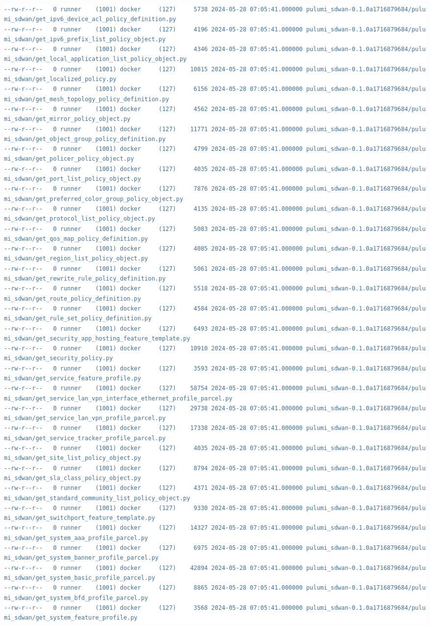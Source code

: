 ```diff
--rw-r--r--   0 runner    (1001) docker     (127)     5738 2024-05-28 07:05:41.000000 pulumi_sdwan-0.1.0a1716879684/pulumi_sdwan/get_ipv6_device_acl_policy_definition.py
--rw-r--r--   0 runner    (1001) docker     (127)     4196 2024-05-28 07:05:41.000000 pulumi_sdwan-0.1.0a1716879684/pulumi_sdwan/get_ipv6_prefix_list_policy_object.py
--rw-r--r--   0 runner    (1001) docker     (127)     4346 2024-05-28 07:05:41.000000 pulumi_sdwan-0.1.0a1716879684/pulumi_sdwan/get_local_application_list_policy_object.py
--rw-r--r--   0 runner    (1001) docker     (127)    10815 2024-05-28 07:05:41.000000 pulumi_sdwan-0.1.0a1716879684/pulumi_sdwan/get_localized_policy.py
--rw-r--r--   0 runner    (1001) docker     (127)     6156 2024-05-28 07:05:41.000000 pulumi_sdwan-0.1.0a1716879684/pulumi_sdwan/get_mesh_topology_policy_definition.py
--rw-r--r--   0 runner    (1001) docker     (127)     4562 2024-05-28 07:05:41.000000 pulumi_sdwan-0.1.0a1716879684/pulumi_sdwan/get_mirror_policy_object.py
--rw-r--r--   0 runner    (1001) docker     (127)    11771 2024-05-28 07:05:41.000000 pulumi_sdwan-0.1.0a1716879684/pulumi_sdwan/get_object_group_policy_definition.py
--rw-r--r--   0 runner    (1001) docker     (127)     4799 2024-05-28 07:05:41.000000 pulumi_sdwan-0.1.0a1716879684/pulumi_sdwan/get_policer_policy_object.py
--rw-r--r--   0 runner    (1001) docker     (127)     4035 2024-05-28 07:05:41.000000 pulumi_sdwan-0.1.0a1716879684/pulumi_sdwan/get_port_list_policy_object.py
--rw-r--r--   0 runner    (1001) docker     (127)     7876 2024-05-28 07:05:41.000000 pulumi_sdwan-0.1.0a1716879684/pulumi_sdwan/get_preferred_color_group_policy_object.py
--rw-r--r--   0 runner    (1001) docker     (127)     4135 2024-05-28 07:05:41.000000 pulumi_sdwan-0.1.0a1716879684/pulumi_sdwan/get_protocol_list_policy_object.py
--rw-r--r--   0 runner    (1001) docker     (127)     5083 2024-05-28 07:05:41.000000 pulumi_sdwan-0.1.0a1716879684/pulumi_sdwan/get_qos_map_policy_definition.py
--rw-r--r--   0 runner    (1001) docker     (127)     4085 2024-05-28 07:05:41.000000 pulumi_sdwan-0.1.0a1716879684/pulumi_sdwan/get_region_list_policy_object.py
--rw-r--r--   0 runner    (1001) docker     (127)     5061 2024-05-28 07:05:41.000000 pulumi_sdwan-0.1.0a1716879684/pulumi_sdwan/get_rewrite_rule_policy_definition.py
--rw-r--r--   0 runner    (1001) docker     (127)     5518 2024-05-28 07:05:41.000000 pulumi_sdwan-0.1.0a1716879684/pulumi_sdwan/get_route_policy_definition.py
--rw-r--r--   0 runner    (1001) docker     (127)     4584 2024-05-28 07:05:41.000000 pulumi_sdwan-0.1.0a1716879684/pulumi_sdwan/get_rule_set_policy_definition.py
--rw-r--r--   0 runner    (1001) docker     (127)     6493 2024-05-28 07:05:41.000000 pulumi_sdwan-0.1.0a1716879684/pulumi_sdwan/get_security_app_hosting_feature_template.py
--rw-r--r--   0 runner    (1001) docker     (127)    10910 2024-05-28 07:05:41.000000 pulumi_sdwan-0.1.0a1716879684/pulumi_sdwan/get_security_policy.py
--rw-r--r--   0 runner    (1001) docker     (127)     3593 2024-05-28 07:05:41.000000 pulumi_sdwan-0.1.0a1716879684/pulumi_sdwan/get_service_feature_profile.py
--rw-r--r--   0 runner    (1001) docker     (127)    58754 2024-05-28 07:05:41.000000 pulumi_sdwan-0.1.0a1716879684/pulumi_sdwan/get_service_lan_vpn_interface_ethernet_profile_parcel.py
--rw-r--r--   0 runner    (1001) docker     (127)    29738 2024-05-28 07:05:41.000000 pulumi_sdwan-0.1.0a1716879684/pulumi_sdwan/get_service_lan_vpn_profile_parcel.py
--rw-r--r--   0 runner    (1001) docker     (127)    17338 2024-05-28 07:05:41.000000 pulumi_sdwan-0.1.0a1716879684/pulumi_sdwan/get_service_tracker_profile_parcel.py
--rw-r--r--   0 runner    (1001) docker     (127)     4035 2024-05-28 07:05:41.000000 pulumi_sdwan-0.1.0a1716879684/pulumi_sdwan/get_site_list_policy_object.py
--rw-r--r--   0 runner    (1001) docker     (127)     8794 2024-05-28 07:05:41.000000 pulumi_sdwan-0.1.0a1716879684/pulumi_sdwan/get_sla_class_policy_object.py
--rw-r--r--   0 runner    (1001) docker     (127)     4371 2024-05-28 07:05:41.000000 pulumi_sdwan-0.1.0a1716879684/pulumi_sdwan/get_standard_community_list_policy_object.py
--rw-r--r--   0 runner    (1001) docker     (127)     9330 2024-05-28 07:05:41.000000 pulumi_sdwan-0.1.0a1716879684/pulumi_sdwan/get_switchport_feature_template.py
--rw-r--r--   0 runner    (1001) docker     (127)    14327 2024-05-28 07:05:41.000000 pulumi_sdwan-0.1.0a1716879684/pulumi_sdwan/get_system_aaa_profile_parcel.py
--rw-r--r--   0 runner    (1001) docker     (127)     6975 2024-05-28 07:05:41.000000 pulumi_sdwan-0.1.0a1716879684/pulumi_sdwan/get_system_banner_profile_parcel.py
--rw-r--r--   0 runner    (1001) docker     (127)    42894 2024-05-28 07:05:41.000000 pulumi_sdwan-0.1.0a1716879684/pulumi_sdwan/get_system_basic_profile_parcel.py
--rw-r--r--   0 runner    (1001) docker     (127)     8865 2024-05-28 07:05:41.000000 pulumi_sdwan-0.1.0a1716879684/pulumi_sdwan/get_system_bfd_profile_parcel.py
--rw-r--r--   0 runner    (1001) docker     (127)     3568 2024-05-28 07:05:41.000000 pulumi_sdwan-0.1.0a1716879684/pulumi_sdwan/get_system_feature_profile.py
```